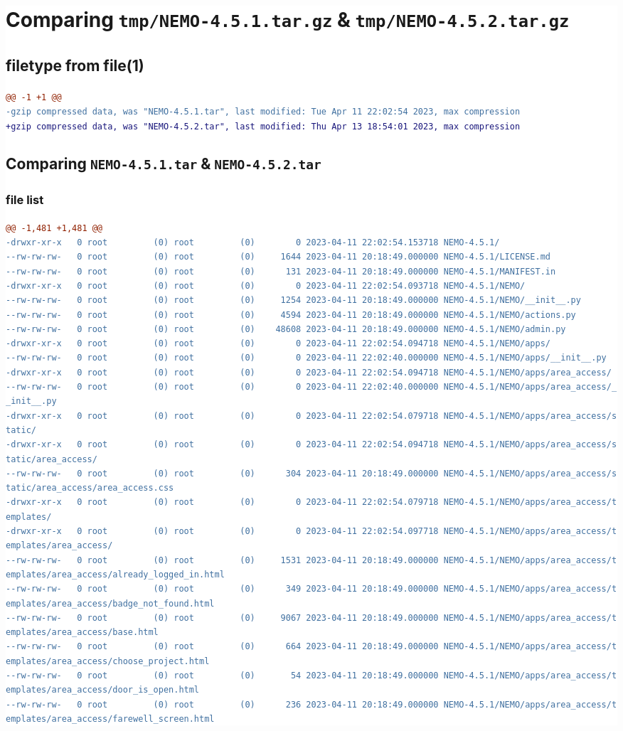 # Comparing `tmp/NEMO-4.5.1.tar.gz` & `tmp/NEMO-4.5.2.tar.gz`

## filetype from file(1)

```diff
@@ -1 +1 @@
-gzip compressed data, was "NEMO-4.5.1.tar", last modified: Tue Apr 11 22:02:54 2023, max compression
+gzip compressed data, was "NEMO-4.5.2.tar", last modified: Thu Apr 13 18:54:01 2023, max compression
```

## Comparing `NEMO-4.5.1.tar` & `NEMO-4.5.2.tar`

### file list

```diff
@@ -1,481 +1,481 @@
-drwxr-xr-x   0 root         (0) root         (0)        0 2023-04-11 22:02:54.153718 NEMO-4.5.1/
--rw-rw-rw-   0 root         (0) root         (0)     1644 2023-04-11 20:18:49.000000 NEMO-4.5.1/LICENSE.md
--rw-rw-rw-   0 root         (0) root         (0)      131 2023-04-11 20:18:49.000000 NEMO-4.5.1/MANIFEST.in
-drwxr-xr-x   0 root         (0) root         (0)        0 2023-04-11 22:02:54.093718 NEMO-4.5.1/NEMO/
--rw-rw-rw-   0 root         (0) root         (0)     1254 2023-04-11 20:18:49.000000 NEMO-4.5.1/NEMO/__init__.py
--rw-rw-rw-   0 root         (0) root         (0)     4594 2023-04-11 20:18:49.000000 NEMO-4.5.1/NEMO/actions.py
--rw-rw-rw-   0 root         (0) root         (0)    48608 2023-04-11 20:18:49.000000 NEMO-4.5.1/NEMO/admin.py
-drwxr-xr-x   0 root         (0) root         (0)        0 2023-04-11 22:02:54.094718 NEMO-4.5.1/NEMO/apps/
--rw-rw-rw-   0 root         (0) root         (0)        0 2023-04-11 22:02:40.000000 NEMO-4.5.1/NEMO/apps/__init__.py
-drwxr-xr-x   0 root         (0) root         (0)        0 2023-04-11 22:02:54.094718 NEMO-4.5.1/NEMO/apps/area_access/
--rw-rw-rw-   0 root         (0) root         (0)        0 2023-04-11 22:02:40.000000 NEMO-4.5.1/NEMO/apps/area_access/__init__.py
-drwxr-xr-x   0 root         (0) root         (0)        0 2023-04-11 22:02:54.079718 NEMO-4.5.1/NEMO/apps/area_access/static/
-drwxr-xr-x   0 root         (0) root         (0)        0 2023-04-11 22:02:54.094718 NEMO-4.5.1/NEMO/apps/area_access/static/area_access/
--rw-rw-rw-   0 root         (0) root         (0)      304 2023-04-11 20:18:49.000000 NEMO-4.5.1/NEMO/apps/area_access/static/area_access/area_access.css
-drwxr-xr-x   0 root         (0) root         (0)        0 2023-04-11 22:02:54.079718 NEMO-4.5.1/NEMO/apps/area_access/templates/
-drwxr-xr-x   0 root         (0) root         (0)        0 2023-04-11 22:02:54.097718 NEMO-4.5.1/NEMO/apps/area_access/templates/area_access/
--rw-rw-rw-   0 root         (0) root         (0)     1531 2023-04-11 20:18:49.000000 NEMO-4.5.1/NEMO/apps/area_access/templates/area_access/already_logged_in.html
--rw-rw-rw-   0 root         (0) root         (0)      349 2023-04-11 20:18:49.000000 NEMO-4.5.1/NEMO/apps/area_access/templates/area_access/badge_not_found.html
--rw-rw-rw-   0 root         (0) root         (0)     9067 2023-04-11 20:18:49.000000 NEMO-4.5.1/NEMO/apps/area_access/templates/area_access/base.html
--rw-rw-rw-   0 root         (0) root         (0)      664 2023-04-11 20:18:49.000000 NEMO-4.5.1/NEMO/apps/area_access/templates/area_access/choose_project.html
--rw-rw-rw-   0 root         (0) root         (0)       54 2023-04-11 20:18:49.000000 NEMO-4.5.1/NEMO/apps/area_access/templates/area_access/door_is_open.html
--rw-rw-rw-   0 root         (0) root         (0)      236 2023-04-11 20:18:49.000000 NEMO-4.5.1/NEMO/apps/area_access/templates/area_access/farewell_screen.html
```